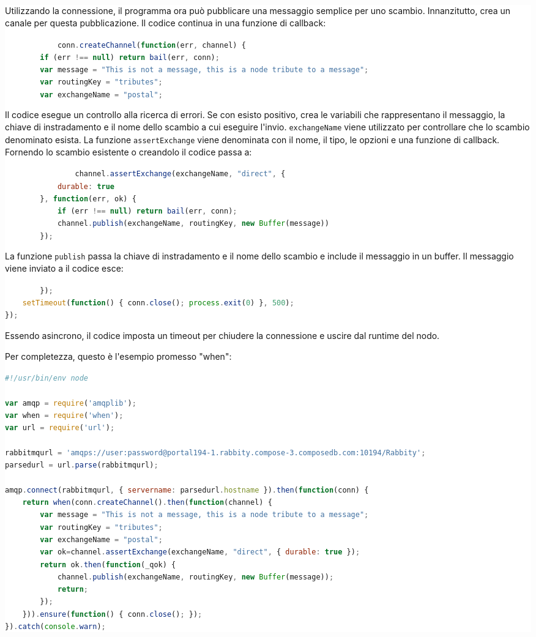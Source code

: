 Utilizzando la connessione, il programma ora può pubblicare una messaggio semplice per uno scambio. Innanzitutto, crea un canale per questa pubblicazione. Il codice continua in una funzione di callback:

```javascript
			conn.createChannel(function(err, channel) {
        if (err !== null) return bail(err, conn);
        var message = "This is not a message, this is a node tribute to a message";
        var routingKey = "tributes";
        var exchangeName = "postal";
```

Il codice esegue un controllo alla ricerca di errori. Se con esisto positivo, crea le variabili che rappresentano il messaggio, la chiave di instradamento e il nome dello scambio a cui eseguire l'invio. `exchangeName` viene utilizzato per controllare che lo scambio denominato esista. La funzione `assertExchange` viene denominata con il nome, il tipo, le opzioni e una funzione di callback. Fornendo lo scambio esistente o creandolo il codice passa a:

```javascript
				channel.assertExchange(exchangeName, "direct", {
            durable: true
        }, function(err, ok) {
            if (err !== null) return bail(err, conn);
            channel.publish(exchangeName, routingKey, new Buffer(message))
        });
```

La funzione `publish` passa la chiave di instradamento e il nome dello scambio e include il messaggio in un buffer. Il messaggio viene inviato a il codice esce:

```javascript
		});
    setTimeout(function() { conn.close(); process.exit(0) }, 500);
});

```

Essendo asincrono, il codice imposta un timeout per chiudere la connessione e uscire dal runtime del nodo.

Per completezza, questo è l'esempio promesso "when":

```javascript
#!/usr/bin/env node

var amqp = require('amqplib');
var when = require('when');
var url = require('url');

rabbitmqurl = 'amqps://user:password@portal194-1.rabbity.compose-3.composedb.com:10194/Rabbity';
parsedurl = url.parse(rabbitmqurl);

amqp.connect(rabbitmqurl, { servername: parsedurl.hostname }).then(function(conn) {
    return when(conn.createChannel().then(function(channel) {
        var message = "This is not a message, this is a node tribute to a message";
        var routingKey = "tributes";
        var exchangeName = "postal";
        var ok=channel.assertExchange(exchangeName, "direct", { durable: true });
        return ok.then(function(_qok) {
            channel.publish(exchangeName, routingKey, new Buffer(message));
            return;
        });
    })).ensure(function() { conn.close(); });
}).catch(console.warn);
```
